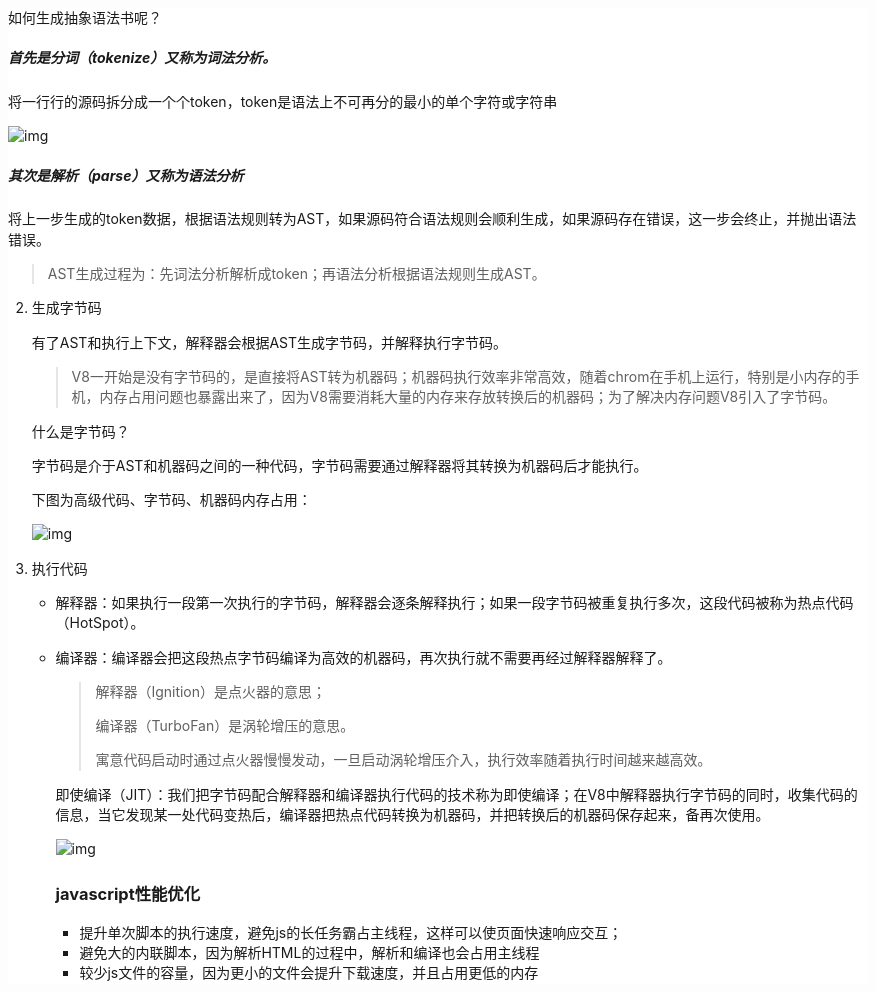    如何生成抽象语法书呢？

   ##### 首先是分词（tokenize）又称为词法分析。

   将一行行的源码拆分成一个个token，token是语法上不可再分的最小的单个字符或字符串

   ![img](https://blog.poetries.top/img/static/gitee/2019/11/22.png)

   ##### 其次是解析（parse）又称为语法分析

   将上一步生成的token数据，根据语法规则转为AST，如果源码符合语法规则会顺利生成，如果源码存在错误，这一步会终止，并抛出语法错误。

   > AST生成过程为：先词法分析解析成token；再语法分析根据语法规则生成AST。

2. 生成字节码

   有了AST和执行上下文，解释器会根据AST生成字节码，并解释执行字节码。

   > V8一开始是没有字节码的，是直接将AST转为机器码；机器码执行效率非常高效，随着chrom在手机上运行，特别是小内存的手机，内存占用问题也暴露出来了，因为V8需要消耗大量的内存来存放转换后的机器码；为了解决内存问题V8引入了字节码。

   什么是字节码？

   字节码是介于AST和机器码之间的一种代码，字节码需要通过解释器将其转换为机器码后才能执行。

   下图为高级代码、字节码、机器码内存占用：

   ![img](https://blog.poetries.top/img/static/gitee/2019/11/23.png)

   

3. 执行代码

   - 解释器：如果执行一段第一次执行的字节码，解释器会逐条解释执行；如果一段字节码被重复执行多次，这段代码被称为热点代码（HotSpot）。

   - 编译器：编译器会把这段热点字节码编译为高效的机器码，再次执行就不需要再经过解释器解释了。

     > 解释器（Ignition）是点火器的意思；
     >
     > 编译器（TurboFan）是涡轮增压的意思。
     >
     > 寓意代码启动时通过点火器慢慢发动，一旦启动涡轮增压介入，执行效率随着执行时间越来越高效。

     即使编译（JIT）：我们把字节码配合解释器和编译器执行代码的技术称为即使编译；在V8中解释器执行字节码的同时，收集代码的信息，当它发现某一处代码变热后，编译器把热点代码转换为机器码，并把转换后的机器码保存起来，备再次使用。

     ![img](https://blog.poetries.top/img/static/gitee/2019/11/24.png)

     ### javascript性能优化

     - 提升单次脚本的执行速度，避免js的长任务霸占主线程，这样可以使页面快速响应交互；
     - 避免大的内联脚本，因为解析HTML的过程中，解析和编译也会占用主线程
     - 较少js文件的容量，因为更小的文件会提升下载速度，并且占用更低的内存

     

